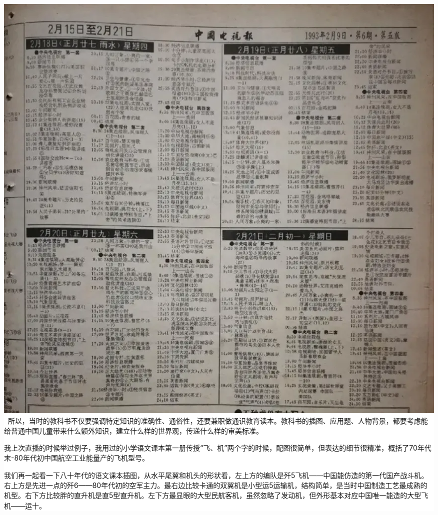 ![](/images/btnews/0401_0500/0440/8c24d03b-1eba-4863-b953-e5aaa09a1d07.webp)
 
所以，当时的教科书不仅要强调特定知识的准确性、通俗性，还要兼职做通识教育读本。教科书的插图、应用题、人物背景，都要考虑能给普通中国儿童带来什么额外知识，建立什么样的世界观，传递什么样的审美标准。


我上次直播的时候举过例子，我用过的小学语文课本第一册传授“飞、机”两个字的时候，配图很简单，但表达的细节很精准，概括了70年代末-80年代初中国航空工业能量产的飞机型号。


我们再一起看一下八十年代的语文课本插图，从水平尾翼和机头的形状看，左上方的编队是歼5飞机——中国能仿造的第一代国产战斗机。右上方是先进一点的歼6——80年代初的空军主力。最右边比较卡通的双翼机是小型运5运输机，结构简单，是当时中国制造工艺最成熟的机型。右下方比较胖的直升机是直5型直升机。左下方最显眼的大型民航客机，虽然忽略了发动机，但外形基本对应中国唯一能造的大型飞机——运十。
 